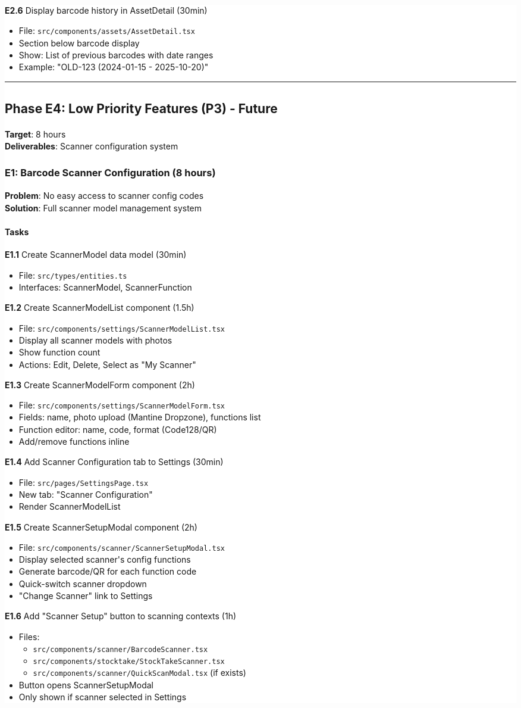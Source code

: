 **E2.6** Display barcode history in AssetDetail (30min)
- File: `src/components/assets/AssetDetail.tsx`
- Section below barcode display
- Show: List of previous barcodes with date ranges
- Example: "OLD-123 (2024-01-15 - 2025-10-20)"

---

## Phase E4: Low Priority Features (P3) - Future

**Target**: 8 hours  
**Deliverables**: Scanner configuration system

### E1: Barcode Scanner Configuration (8 hours)

**Problem**: No easy access to scanner config codes  
**Solution**: Full scanner model management system

#### Tasks

**E1.1** Create ScannerModel data model (30min)
- File: `src/types/entities.ts`
- Interfaces: ScannerModel, ScannerFunction

**E1.2** Create ScannerModelList component (1.5h)
- File: `src/components/settings/ScannerModelList.tsx`
- Display all scanner models with photos
- Show function count
- Actions: Edit, Delete, Select as "My Scanner"

**E1.3** Create ScannerModelForm component (2h)
- File: `src/components/settings/ScannerModelForm.tsx`
- Fields: name, photo upload (Mantine Dropzone), functions list
- Function editor: name, code, format (Code128/QR)
- Add/remove functions inline

**E1.4** Add Scanner Configuration tab to Settings (30min)
- File: `src/pages/SettingsPage.tsx`
- New tab: "Scanner Configuration"
- Render ScannerModelList

**E1.5** Create ScannerSetupModal component (2h)
- File: `src/components/scanner/ScannerSetupModal.tsx`
- Display selected scanner's config functions
- Generate barcode/QR for each function code
- Quick-switch scanner dropdown
- "Change Scanner" link to Settings

**E1.6** Add "Scanner Setup" button to scanning contexts (1h)
- Files:
  - `src/components/scanner/BarcodeScanner.tsx`
  - `src/components/stocktake/StockTakeScanner.tsx`
  - `src/components/scanner/QuickScanModal.tsx` (if exists)
- Button opens ScannerSetupModal
- Only shown if scanner selected in Settings
